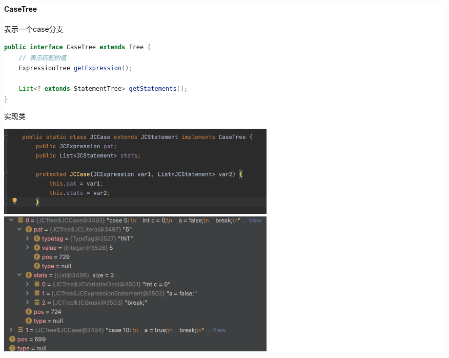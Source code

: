 #### CaseTree

表示一个case分支

```java
public interface CaseTree extends Tree {
    // 表示匹配的值
    ExpressionTree getExpression();

    List<? extends StatementTree> getStatements();
}
```

实现类

<img src="/其他知识点/DDD/.assert/数据库访问设计/image-20221125231334971.png" alt="image-20221125231334971" style="zoom:50%;" />



<img src="/其他知识点/DDD/.assert/数据库访问设计/image-20221125231417240.png" alt="image-20221125231417240" style="zoom:50%;" />
